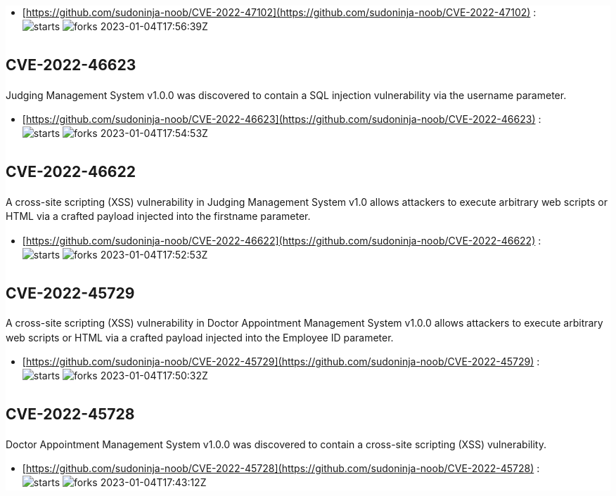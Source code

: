 - [https://github.com/sudoninja-noob/CVE-2022-47102](https://github.com/sudoninja-noob/CVE-2022-47102) :  
![starts](https://img.shields.io/github/stars/sudoninja-noob/CVE-2022-47102.svg) 
![forks](https://img.shields.io/github/forks/sudoninja-noob/CVE-2022-47102.svg) 
2023-01-04T17:56:39Z

## CVE-2022-46623
 Judging Management System v1.0.0 was discovered to contain a SQL injection vulnerability via the username parameter.

- [https://github.com/sudoninja-noob/CVE-2022-46623](https://github.com/sudoninja-noob/CVE-2022-46623) :  
![starts](https://img.shields.io/github/stars/sudoninja-noob/CVE-2022-46623.svg) 
![forks](https://img.shields.io/github/forks/sudoninja-noob/CVE-2022-46623.svg) 
2023-01-04T17:54:53Z

## CVE-2022-46622
 A cross-site scripting (XSS) vulnerability in Judging Management System v1.0 allows attackers to execute arbitrary web scripts or HTML via a crafted payload injected into the firstname parameter.

- [https://github.com/sudoninja-noob/CVE-2022-46622](https://github.com/sudoninja-noob/CVE-2022-46622) :  
![starts](https://img.shields.io/github/stars/sudoninja-noob/CVE-2022-46622.svg) 
![forks](https://img.shields.io/github/forks/sudoninja-noob/CVE-2022-46622.svg) 
2023-01-04T17:52:53Z

## CVE-2022-45729
 A cross-site scripting (XSS) vulnerability in Doctor Appointment Management System v1.0.0 allows attackers to execute arbitrary web scripts or HTML via a crafted payload injected into the Employee ID parameter.

- [https://github.com/sudoninja-noob/CVE-2022-45729](https://github.com/sudoninja-noob/CVE-2022-45729) :  
![starts](https://img.shields.io/github/stars/sudoninja-noob/CVE-2022-45729.svg) 
![forks](https://img.shields.io/github/forks/sudoninja-noob/CVE-2022-45729.svg) 
2023-01-04T17:50:32Z

## CVE-2022-45728
 Doctor Appointment Management System v1.0.0 was discovered to contain a cross-site scripting (XSS) vulnerability.

- [https://github.com/sudoninja-noob/CVE-2022-45728](https://github.com/sudoninja-noob/CVE-2022-45728) :  
![starts](https://img.shields.io/github/stars/sudoninja-noob/CVE-2022-45728.svg) 
![forks](https://img.shields.io/github/forks/sudoninja-noob/CVE-2022-45728.svg) 
2023-01-04T17:43:12Z
